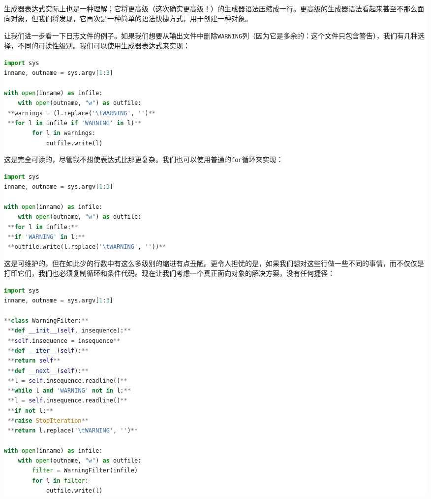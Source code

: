 生成器表达式实际上也是一种理解；它将更高级（这次确实更高级！）的生成器语法压缩成一行。更高级的生成器语法看起来甚至不那么面向对象，但我们将发现，它再次是一种简单的语法快捷方式，用于创建一种对象。

让我们进一步看一下日志文件的例子。如果我们想要从输出文件中删除`WARNING`列（因为它是多余的：这个文件只包含警告），我们有几种选择，不同的可读性级别。我们可以使用生成器表达式来实现：

```py
import sys
inname, outname = sys.argv[1:3]

with open(inname) as infile:
    with open(outname, "w") as outfile:
 **warnings = (l.replace('\tWARNING', '')**
 **for l in infile if 'WARNING' in l)**
        for l in warnings:
            outfile.write(l)
```

这是完全可读的，尽管我不想使表达式比那更复杂。我们也可以使用普通的`for`循环来实现：

```py
import sys
inname, outname = sys.argv[1:3]

with open(inname) as infile:
    with open(outname, "w") as outfile:
 **for l in infile:**
 **if 'WARNING' in l:**
 **outfile.write(l.replace('\tWARNING', ''))**

```

这是可维护的，但在如此少的行数中有这么多级别的缩进有点丑陋。更令人担忧的是，如果我们想对这些行做一些不同的事情，而不仅仅是打印它们，我们也必须复制循环和条件代码。现在让我们考虑一个真正面向对象的解决方案，没有任何捷径：

```py
import sys
inname, outname = sys.argv[1:3]

**class WarningFilter:**
 **def __init__(self, insequence):**
 **self.insequence = insequence**
 **def __iter__(self):**
 **return self**
 **def __next__(self):**
 **l = self.insequence.readline()**
 **while l and 'WARNING' not in l:**
 **l = self.insequence.readline()**
 **if not l:**
 **raise StopIteration**
 **return l.replace('\tWARNING', '')**

with open(inname) as infile:
    with open(outname, "w") as outfile:
        filter = WarningFilter(infile)
        for l in filter:
            outfile.write(l)
```
